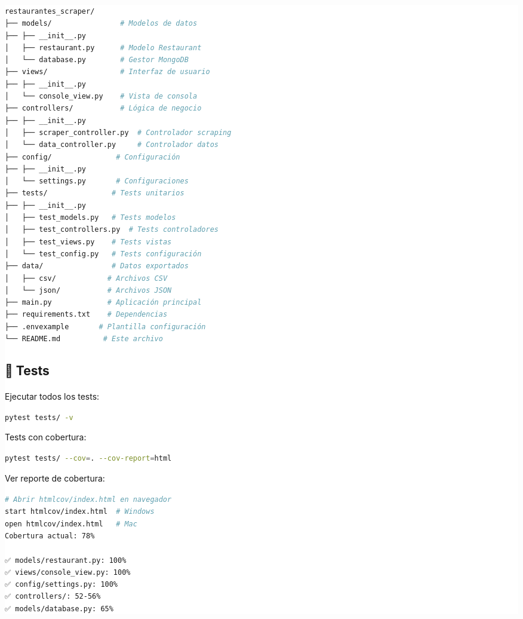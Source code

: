 ```bash
restaurantes_scraper/
├── models/                # Modelos de datos
├── ├── __init__.py        
│   ├── restaurant.py      # Modelo Restaurant
│   └── database.py        # Gestor MongoDB
├── views/                 # Interfaz de usuario
├── ├── __init__.py 
│   └── console_view.py    # Vista de consola
├── controllers/           # Lógica de negocio
├── ├── __init__.py 
│   ├── scraper_controller.py  # Controlador scraping
│   └── data_controller.py     # Controlador datos
├── config/               # Configuración
├── ├── __init__.py 
│   └── settings.py       # Configuraciones
├── tests/               # Tests unitarios
├── ├── __init__.py 
│   ├── test_models.py   # Tests modelos
│   ├── test_controllers.py  # Tests controladores
│   ├── test_views.py    # Tests vistas
│   └── test_config.py   # Tests configuración
├── data/                # Datos exportados
│   ├── csv/            # Archivos CSV
│   └── json/           # Archivos JSON
├── main.py             # Aplicación principal
├── requirements.txt    # Dependencias
├── .envexample       # Plantilla configuración
└── README.md          # Este archivo
```

## 🧪 **Tests**
Ejecutar todos los tests:
```bash
pytest tests/ -v
```
Tests con cobertura:
```bash
pytest tests/ --cov=. --cov-report=html
```
Ver reporte de cobertura:
```bash
# Abrir htmlcov/index.html en navegador
start htmlcov/index.html  # Windows
open htmlcov/index.html   # Mac
Cobertura actual: 78%

✅ models/restaurant.py: 100%
✅ views/console_view.py: 100%
✅ config/settings.py: 100%
✅ controllers/: 52-56%
✅ models/database.py: 65%
```
